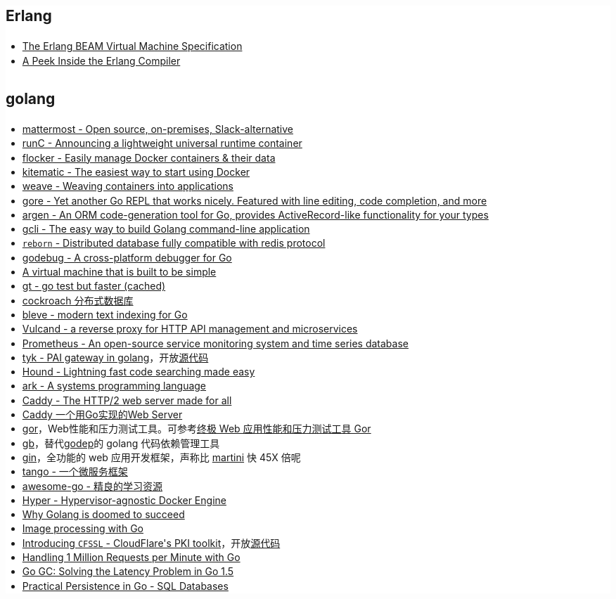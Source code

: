 
## Erlang

* [The Erlang BEAM Virtual Machine Specification](http://www.cs-lab.org/historical_beam_instruction_set.html)
* [A Peek Inside the Erlang Compiler](http://prog21.dadgum.com/127.html)


## golang

* [mattermost - Open source, on-premises, Slack-alternative](http://www.mattermost.org/)
* [runC - Announcing a lightweight universal runtime container](http://runc.io/)
* [flocker - Easily manage Docker containers & their data](https://github.com/ClusterHQ/flocker)
* [kitematic - The easiest way to start using Docker](https://kitematic.com/)
* [weave - Weaving containers into applications](https://github.com/weaveworks/weave)
* [gore - Yet another Go REPL that works nicely. Featured with line editing, code completion, and more](https://github.com/motemen/gore)
* [argen - An ORM code-generation tool for Go, provides ActiveRecord-like functionality for your types](https://github.com/monochromegane/argen)
* [gcli - The easy way to build Golang command-line application](https://github.com/tcnksm/gcli)
* [`reborn` - Distributed database fully compatible with redis protocol](https://github.com/reborndb/reborn)
* [godebug - A cross-platform debugger for Go](https://github.com/mailgun/godebug)
* [A virtual machine that is built to be simple](http://e8vm.net/)
* [gt - go test but faster (cached)](https://github.com/rsc/gt)
* [cockroach 分布式数据库](https://github.com/cockroachdb/cockroach)
* [bleve - modern text indexing for Go](http://www.blevesearch.com/)
* [Vulcand - a reverse proxy for HTTP API management and microservices](https://vulcand.io/)
* [Prometheus - An open-source service monitoring system and time series database](http://prometheus.io/)
* [tyk - PAI gateway in golang](https://github.com/lonelycode/tyk)，开放[源代码](https://github.com/ark-lang)
* [Hound - Lightning fast code searching made easy](https://github.com/etsy/Hound)
* [ark - A systems programming language](http://ark-lang.org/)
* [Caddy - The HTTP/2 web server made for all](http://caddyserver.com/)
* [Caddy 一个用Go实现的Web Server](http://tonybai.com/2015/06/04/caddy-a-web-server-in-go/)
* [gor](https://github.com/buger/gor)，Web性能和压力测试工具。可参考[终极 Web 应用性能和压力测试工具 Gor](http://blog.eood.cn/web-performance-testing-gor?weibo)
* [gb](http://getgb.io/)，替代[godep](https://github.com/tools/godep)的 golang 代码依赖管理工具
* [gin](https://gin-gonic.github.io/gin/)，全功能的 web 应用开发框架，声称比 [martini](https://github.com/go-martini/martini) 快 45X 倍呢
* [tango - 一个微服务框架](https://github.com/lunny/tango)
* [awesome-go - 精良的学习资源](https://github.com/avelino/awesome-go)
* [Hyper - Hypervisor-agnostic Docker Engine](https://hyper.sh/)
* [Why Golang is doomed to succeed](https://texlution.com/post/why-go-is-doomed-to-succeed/)
* [Image processing with Go](http://www.esdrasbeleza.com/2015/04/27/image-processing-with-go/)
* [Introducing `CFSSL` - CloudFlare's PKI toolkit](https://blog.cloudflare.com/introducing-cfssl/)，开放[源代码](https://github.com/cloudflare/cfssl)
* [Handling 1 Million Requests per Minute with Go](http://marcio.io/2015/07/handling-1-million-requests-per-minute-with-golang/)
* [Go GC: Solving the Latency Problem in Go 1.5](https://sourcegraph.com/blog/live/gophercon2015/123574706480)
* [Practical Persistence in Go - SQL Databases](http://www.alexedwards.net/blog/practical-persistence-sql) 
